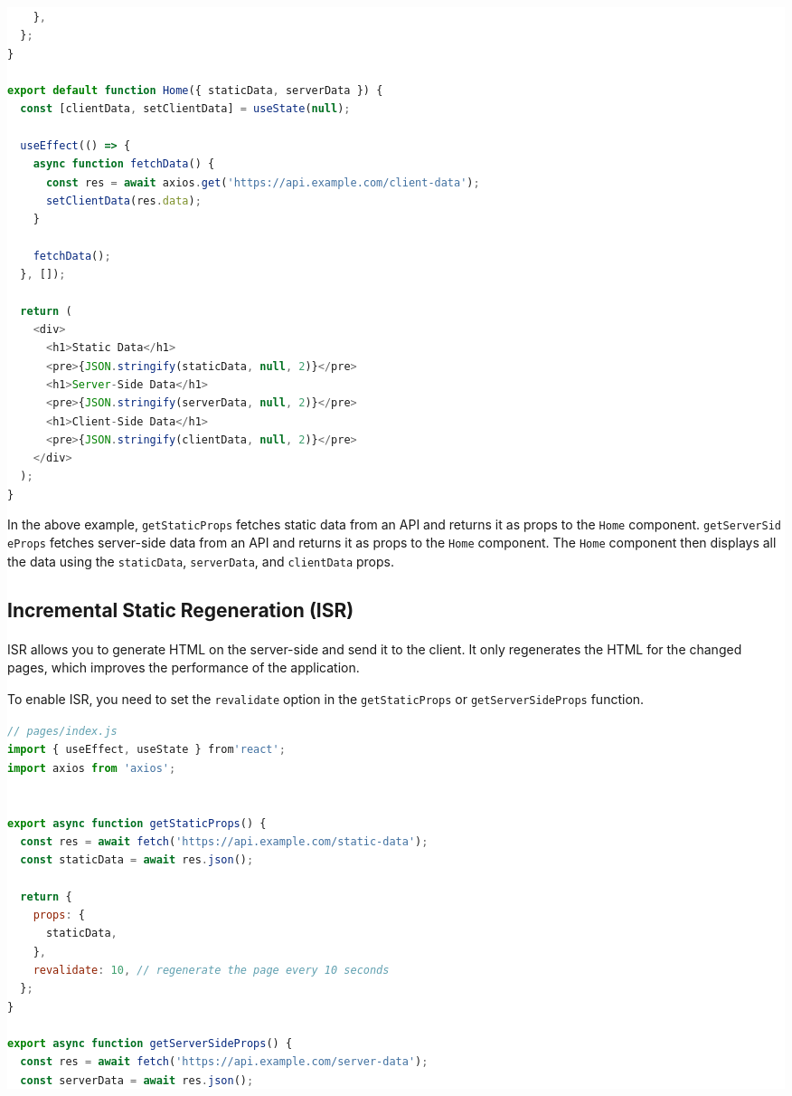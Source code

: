 ```javascript
    },
  };
}

export default function Home({ staticData, serverData }) {
  const [clientData, setClientData] = useState(null);

  useEffect(() => {
    async function fetchData() {
      const res = await axios.get('https://api.example.com/client-data');
      setClientData(res.data);
    }

    fetchData();
  }, []);

  return (
    <div>
      <h1>Static Data</h1>
      <pre>{JSON.stringify(staticData, null, 2)}</pre>
      <h1>Server-Side Data</h1>
      <pre>{JSON.stringify(serverData, null, 2)}</pre>
      <h1>Client-Side Data</h1>
      <pre>{JSON.stringify(clientData, null, 2)}</pre>
    </div>
  );
}
```

In the above example, `getStaticProps` fetches static data from an API and returns it as props to the `Home` component. `getServerSideProps` fetches server-side data from an API and returns it as props to the `Home` component. The `Home` component then displays all the data using the `staticData`, `serverData`, and `clientData` props.

## Incremental Static Regeneration (ISR)

ISR allows you to generate HTML on the server-side and send it to the client. It only regenerates the HTML for the changed pages, which improves the performance of the application.

To enable ISR, you need to set the `revalidate` option in the `getStaticProps` or `getServerSideProps` function.

```javascript
// pages/index.js
import { useEffect, useState } from'react';
import axios from 'axios';


export async function getStaticProps() {
  const res = await fetch('https://api.example.com/static-data');
  const staticData = await res.json();

  return {
    props: {
      staticData,
    },
    revalidate: 10, // regenerate the page every 10 seconds
  };
}

export async function getServerSideProps() {
  const res = await fetch('https://api.example.com/server-data');
  const serverData = await res.json();

```